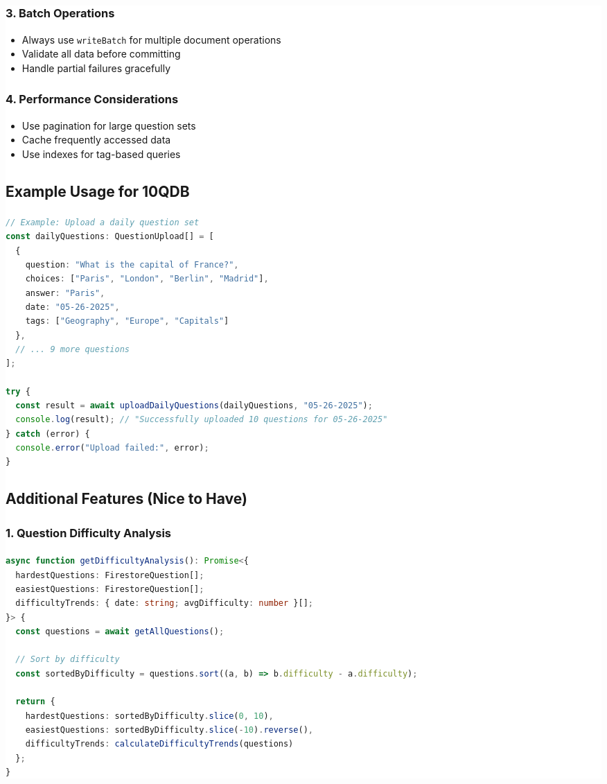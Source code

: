 ### 3. Batch Operations
- Always use `writeBatch` for multiple document operations
- Validate all data before committing
- Handle partial failures gracefully

### 4. Performance Considerations
- Use pagination for large question sets
- Cache frequently accessed data
- Use indexes for tag-based queries

## Example Usage for 10QDB

```typescript
// Example: Upload a daily question set
const dailyQuestions: QuestionUpload[] = [
  {
    question: "What is the capital of France?",
    choices: ["Paris", "London", "Berlin", "Madrid"],
    answer: "Paris",
    date: "05-26-2025",
    tags: ["Geography", "Europe", "Capitals"]
  },
  // ... 9 more questions
];

try {
  const result = await uploadDailyQuestions(dailyQuestions, "05-26-2025");
  console.log(result); // "Successfully uploaded 10 questions for 05-26-2025"
} catch (error) {
  console.error("Upload failed:", error);
}
```

## Additional Features (Nice to Have)

### 1. Question Difficulty Analysis
```typescript
async function getDifficultyAnalysis(): Promise<{
  hardestQuestions: FirestoreQuestion[];
  easiestQuestions: FirestoreQuestion[];
  difficultyTrends: { date: string; avgDifficulty: number }[];
}> {
  const questions = await getAllQuestions();
  
  // Sort by difficulty
  const sortedByDifficulty = questions.sort((a, b) => b.difficulty - a.difficulty);
  
  return {
    hardestQuestions: sortedByDifficulty.slice(0, 10),
    easiestQuestions: sortedByDifficulty.slice(-10).reverse(),
    difficultyTrends: calculateDifficultyTrends(questions)
  };
}
```
